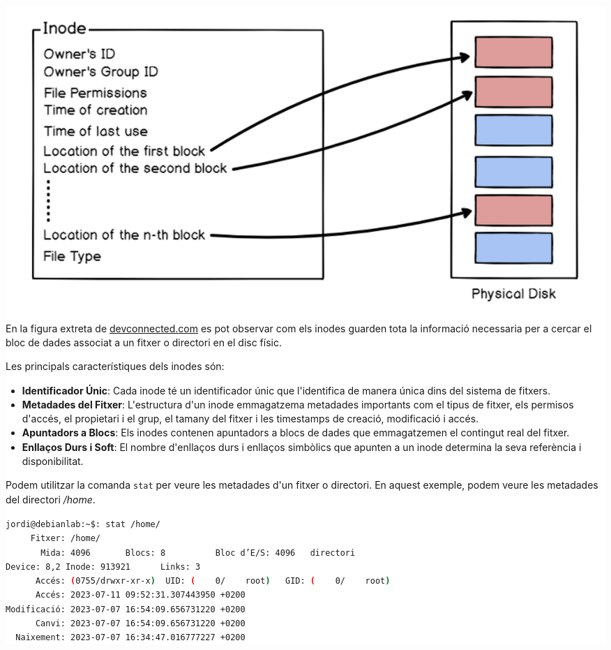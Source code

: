 ![Esquema extret [devconnected.com](https://devconnected.com/wp-content/uploads/2019/08/storage-first-layer.png)](./figures/inodes.png)

En la figura extreta de [devconnected.com](https://devconnected.com/wp-content/uploads/2019/08/storage-first-layer.png) es pot observar com els inodes guarden tota la informació necessaria per a cercar el bloc de dades associat a un fitxer o directori en el disc físic. 

Les principals característiques dels inodes són:

- **Identificador Únic**: Cada inode té un identificador únic que l'identifica de manera única dins del sistema de fitxers.
- **Metadades del Fitxer**: L'estructura d'un inode emmagatzema metadades importants com el tipus de fitxer, els permisos d'accés, el propietari i el grup, el tamany del fitxer i les timestamps de creació, modificació i accés.
- **Apuntadors a Blocs**: Els inodes contenen apuntadors a blocs de dades que emmagatzemen el contingut real del fitxer.
- **Enllaços Durs i Soft**: El nombre d'enllaços durs i enllaços simbòlics que apunten a un inode determina la seva referència i disponibilitat.

Podem utilitzar la comanda `stat` per veure les metadades d'un fitxer o directori. En aquest exemple, podem veure les metadades del directori */home*.

```bash
jordi@debianlab:~$: stat /home/
     Fitxer: /home/
       Mida: 4096      	Blocs: 8          Bloc d’E/S: 4096   directori
Device: 8,2	Inode: 913921      Links: 3
      Accés: (0755/drwxr-xr-x)  UID: (    0/    root)   GID: (    0/    root)
      Accés: 2023-07-11 09:52:31.307443950 +0200
Modificació: 2023-07-07 16:54:09.656731220 +0200
      Canvi: 2023-07-07 16:54:09.656731220 +0200
  Naixement: 2023-07-07 16:34:47.016777227 +0200
```
